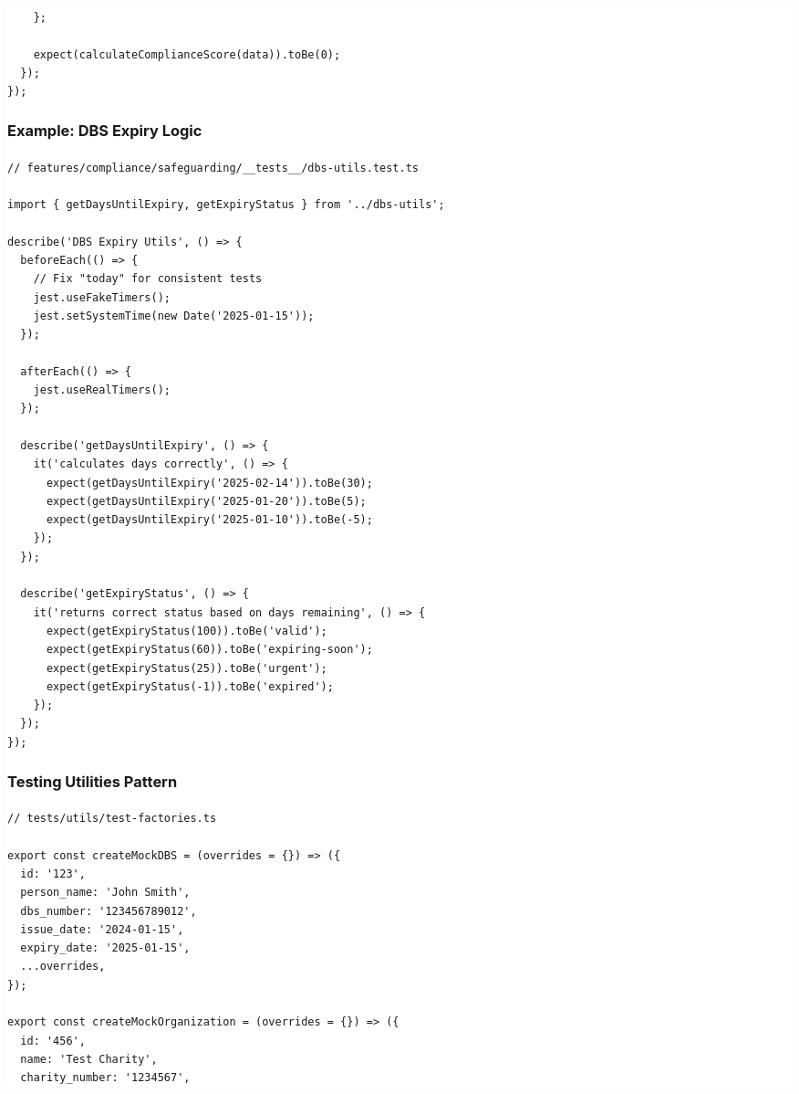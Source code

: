 ```tsx
    };

    expect(calculateComplianceScore(data)).toBe(0);
  });
});

```

### Example: DBS Expiry Logic

```tsx
// features/compliance/safeguarding/__tests__/dbs-utils.test.ts

import { getDaysUntilExpiry, getExpiryStatus } from '../dbs-utils';

describe('DBS Expiry Utils', () => {
  beforeEach(() => {
    // Fix "today" for consistent tests
    jest.useFakeTimers();
    jest.setSystemTime(new Date('2025-01-15'));
  });

  afterEach(() => {
    jest.useRealTimers();
  });

  describe('getDaysUntilExpiry', () => {
    it('calculates days correctly', () => {
      expect(getDaysUntilExpiry('2025-02-14')).toBe(30);
      expect(getDaysUntilExpiry('2025-01-20')).toBe(5);
      expect(getDaysUntilExpiry('2025-01-10')).toBe(-5);
    });
  });

  describe('getExpiryStatus', () => {
    it('returns correct status based on days remaining', () => {
      expect(getExpiryStatus(100)).toBe('valid');
      expect(getExpiryStatus(60)).toBe('expiring-soon');
      expect(getExpiryStatus(25)).toBe('urgent');
      expect(getExpiryStatus(-1)).toBe('expired');
    });
  });
});

```

### Testing Utilities Pattern

```tsx
// tests/utils/test-factories.ts

export const createMockDBS = (overrides = {}) => ({
  id: '123',
  person_name: 'John Smith',
  dbs_number: '123456789012',
  issue_date: '2024-01-15',
  expiry_date: '2025-01-15',
  ...overrides,
});

export const createMockOrganization = (overrides = {}) => ({
  id: '456',
  name: 'Test Charity',
  charity_number: '1234567',
```